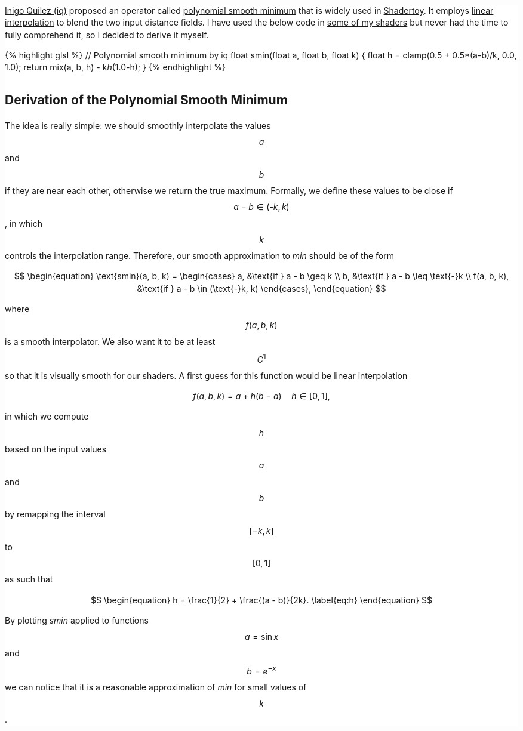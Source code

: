 [Inigo Quilez (iq)](http://iquilezles.org/) proposed an operator called [polynomial smooth minimum](http://iquilezles.org/www/articles/smin/smin.htm) that is widely used in [Shadertoy](https://www.shadertoy.com/). It employs [linear interpolation](https://en.wikipedia.org/wiki/Linear_interpolation) to blend the two input distance fields. I have used the below code in [some of my shaders](https://www.shadertoy.com/user/vgs) but never had the time to fully comprehend it, so I decided to derive it myself.

{% highlight glsl %}
// Polynomial smooth minimum by iq
float smin(float a, float b, float k) {
  float h = clamp(0.5 + 0.5*(a-b)/k, 0.0, 1.0);
  return mix(a, b, h) - k*h*(1.0-h);
}
{% endhighlight %}

Derivation of the Polynomial Smooth Minimum
-------------------------------------------

The idea is really simple: we should smoothly interpolate the values $$a$$ and $$b$$ if they are near each other, otherwise we return the true maximum. Formally, we define these values to be close if $$a-b \in (\text{-}k,k)$$, in which $$k$$ controls the interpolation range. Therefore, our smooth approximation to *min* should be of the form

$$
\begin{equation}
\text{smin}(a, b, k) =
  \begin{cases}
    a, &\text{if } a - b \geq k \\
    b, &\text{if } a - b \leq \text{-}k \\
    f(a, b, k), &\text{if } a - b \in (\text{-}k, k)
  \end{cases},
\end{equation}
$$

where $$f(a,b,k)$$ is a smooth interpolator. We also want it to be at least $$C^1$$ so that it is visually smooth for our shaders. A first guess for this function would be linear interpolation

$$
\begin{equation}
  f(a,b,k) = a + h(b-a) \quad h \in [0,1],
\end{equation}
$$

in which we compute $$h$$ based on the input values $$a$$ and $$b$$ by remapping the interval $$[-k, k]$$ to $$[0, 1]$$ as such that

$$
  \begin{equation}
  h = \frac{1}{2} + \frac{(a - b)}{2k}.
  \label{eq:h}
  \end{equation}
$$

By plotting *smin* applied to functions $$a = \sin x$$ and $$b = e^{-x}$$ we can notice that it is a reasonable approximation of *min* for small values of $$k$$.
